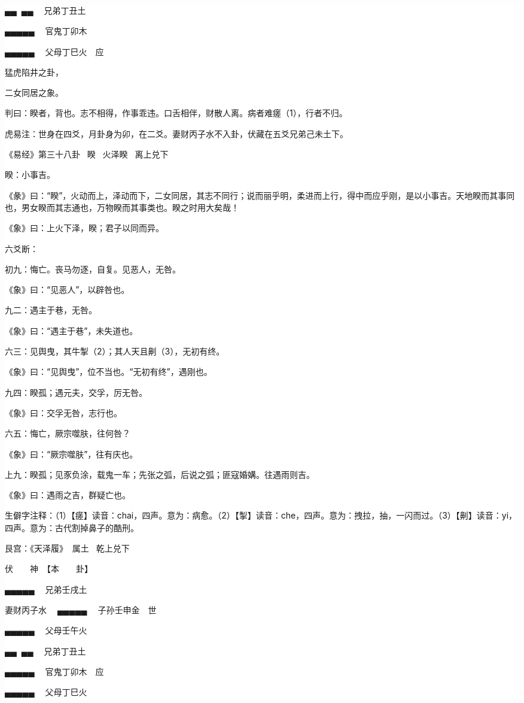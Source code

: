 ▄▄  ▄▄ 　兄弟丁丑土

▄▄▄▄▄ 　官鬼丁卯木

▄▄▄▄▄ 　父母丁巳火　应

猛虎陷井之卦，

二女同居之象。

判曰：睽者，背也。志不相得，作事乖违。口舌相伴，财散人离。病者难瘥（1），行者不归。

虎易注：世身在四爻，月卦身为卯，在二爻。妻财丙子水不入卦，伏藏在五爻兄弟己未土下。

《易经》第三十八卦   睽   火泽睽   离上兑下

睽：小事吉。

《彖》曰：“睽”，火动而上，泽动而下，二女同居，其志不同行；说而丽乎明，柔进而上行，得中而应乎刚，是以小事吉。天地睽而其事同也，男女睽而其志通也，万物睽而其事类也。睽之时用大矣哉！

《象》曰：上火下泽，睽；君子以同而异。

六爻断：

初九：悔亡。丧马勿逐，自复。见恶人，无咎。

《象》曰：“见恶人”，以辟咎也。

九二：遇主于巷，无咎。

《象》曰：“遇主于巷”，未失道也。

六三：见舆曳，其牛掣（2）；其人天且劓（3），无初有终。

《象》曰：“见舆曳”，位不当也。“无初有终”，遇刚也。

九四：睽孤；遇元夫，交孚，厉无咎。

《象》曰：交孚无咎，志行也。

六五：悔亡，厥宗噬肤，往何咎？

《象》曰：“厥宗噬肤”，往有庆也。

上九：睽孤；见豕负涂，载鬼一车；先张之弧，后说之弧；匪寇婚媾。往遇雨则吉。

《象》曰：遇雨之吉，群疑亡也。

生僻字注释：（1）【瘥】读音：chai，四声。意为：病愈。（2）【掣】读音：che，四声。意为：拽拉，抽，一闪而过。（3）【劓】读音：yi，四声。意为：古代割掉鼻子的酷刑。

艮宫：《天泽履》  属土   乾上兑下

伏　　神　【本　　卦】

▄▄▄▄▄ 　兄弟壬戌土

妻财丙子水　 ▄▄▄▄▄ 　子孙壬申金　世

▄▄▄▄▄ 　父母壬午火

▄▄  ▄▄ 　兄弟丁丑土

▄▄▄▄▄ 　官鬼丁卯木　应

▄▄▄▄▄ 　父母丁巳火
